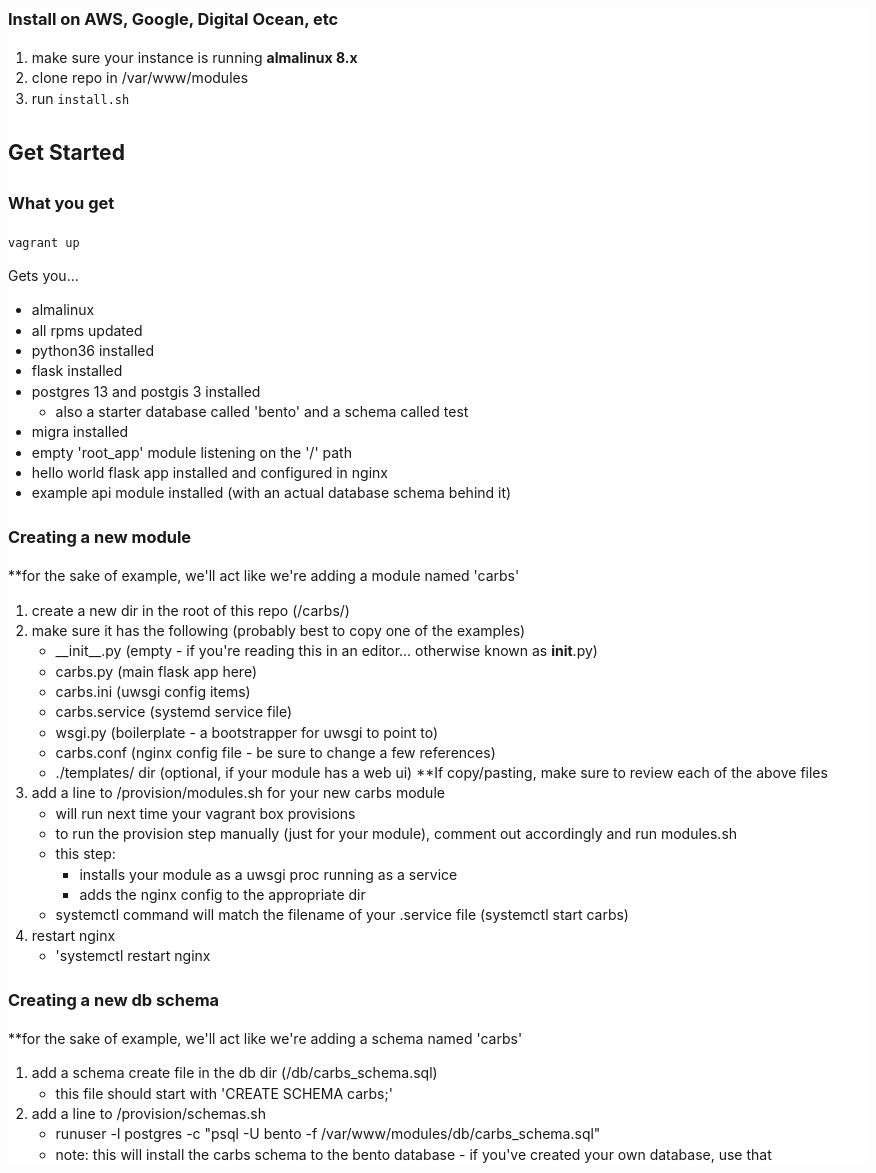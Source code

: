 ### Install on AWS, Google, Digital Ocean, etc
1. make sure your instance is running __almalinux 8.x__
2. clone repo in /var/www/modules 
2. run `install.sh` 

## Get Started

### What you get  
```sh 
vagrant up
```  
Gets you...
* almalinux
* all rpms updated
* python36 installed
* flask installed
* postgres 13 and postgis 3 installed
    * also a starter database called 'bento' and a schema called test
* migra installed
* empty 'root_app' module listening on the '/' path
* hello world flask app installed and configured in nginx
* example api module installed (with an actual database schema behind it)

### Creating a new module
**for the sake of example, we'll act like we're adding a module named 'carbs'
1. create a new dir in the root of this repo (/carbs/)
2. make sure it has the following (probably best to copy one of the examples)
    * \_\_init\_\_.py (empty - if you're reading this in an editor... otherwise known as __init__.py)
    * carbs.py (main flask app here)
    * carbs.ini (uwsgi config items)
    * carbs.service (systemd service file)
    * wsgi.py (boilerplate - a bootstrapper for uwsgi to point to)
    * carbs.conf (nginx config file - be sure to change a few references)
    * ./templates/ dir (optional, if your module has a web ui)
**If copy/pasting, make sure to review each of the above files
3. add a line to /provision/modules.sh for your new carbs module
    * will run next time your vagrant box provisions
    * to run the provision step manually (just for your module), comment out accordingly and run modules.sh
    * this step:
        * installs your module as a uwsgi proc running as a service
        * adds the nginx config to the appropriate dir
    * systemctl command will match the filename of your .service file (systemctl start carbs)
4. restart nginx
    * 'systemctl restart nginx

### Creating a new db schema
**for the sake of example, we'll act like we're adding a schema named 'carbs'
1. add a schema create file in the db dir (/db/carbs_schema.sql)
    * this file should start with 'CREATE SCHEMA carbs;'
2. add a line to /provision/schemas.sh
    * runuser -l postgres -c "psql -U bento -f /var/www/modules/db/carbs_schema.sql"
    * note: this will install the carbs schema to the bento database - if you've created your own database, use that
